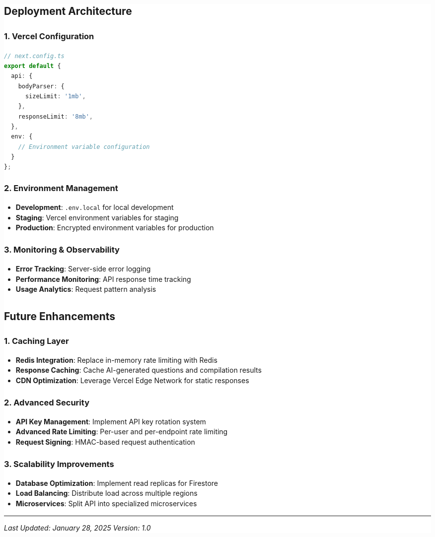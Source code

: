 ## Deployment Architecture

### 1. Vercel Configuration
```typescript
// next.config.ts
export default {
  api: {
    bodyParser: {
      sizeLimit: '1mb',
    },
    responseLimit: '8mb',
  },
  env: {
    // Environment variable configuration
  }
};
```

### 2. Environment Management
- **Development**: `.env.local` for local development
- **Staging**: Vercel environment variables for staging
- **Production**: Encrypted environment variables for production

### 3. Monitoring & Observability
- **Error Tracking**: Server-side error logging
- **Performance Monitoring**: API response time tracking
- **Usage Analytics**: Request pattern analysis

## Future Enhancements

### 1. Caching Layer
- **Redis Integration**: Replace in-memory rate limiting with Redis
- **Response Caching**: Cache AI-generated questions and compilation results
- **CDN Optimization**: Leverage Vercel Edge Network for static responses

### 2. Advanced Security
- **API Key Management**: Implement API key rotation system
- **Advanced Rate Limiting**: Per-user and per-endpoint rate limiting
- **Request Signing**: HMAC-based request authentication

### 3. Scalability Improvements
- **Database Optimization**: Implement read replicas for Firestore
- **Load Balancing**: Distribute load across multiple regions
- **Microservices**: Split API into specialized microservices

---

*Last Updated: January 28, 2025*
*Version: 1.0*